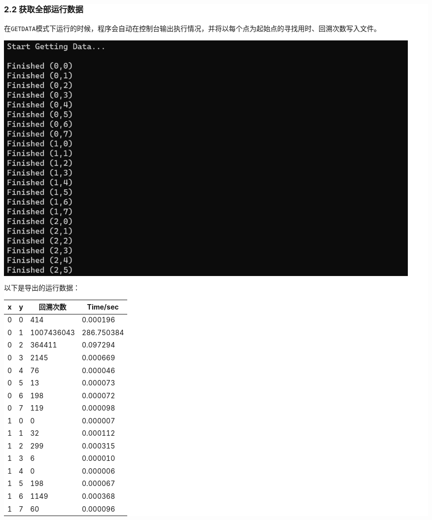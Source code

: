 

### 2.2 获取全部运行数据
在`GETDATA`模式下运行的时候，程序会自动在控制台输出执行情况，并将以每个点为起始点的寻找用时、回溯次数写入文件。

<img src="img/scrshot0_getdata.png"  style="zoom: 80%;" align="center" />


以下是导出的运行数据：

| x | y | 回溯次数 | Time/sec |
| ---- | ---- | ---- | ---- |
| 0 | 0 | 414 | 0.000196 |
| 0 | 1 | 1007436043 | 286.750384 |
| 0 | 2 | 364411 | 0.097294 |
| 0 | 3 | 2145 | 0.000669 |
| 0 | 4 | 76 | 0.000046 |
| 0 | 5 | 13 | 0.000073 |
| 0 | 6 | 198 | 0.000072 |
| 0 | 7 | 119 | 0.000098 |
| 1 | 0 | 0 | 0.000007 |
| 1 | 1 | 32 | 0.000112 |
| 1 | 2 | 299 | 0.000315 |
| 1 | 3 | 6 | 0.000010 |
| 1 | 4 | 0 | 0.000006 |
| 1 | 5 | 198 | 0.000067 |
| 1 | 6 | 1149 | 0.000368 |
| 1 | 7 | 60 | 0.000096 |